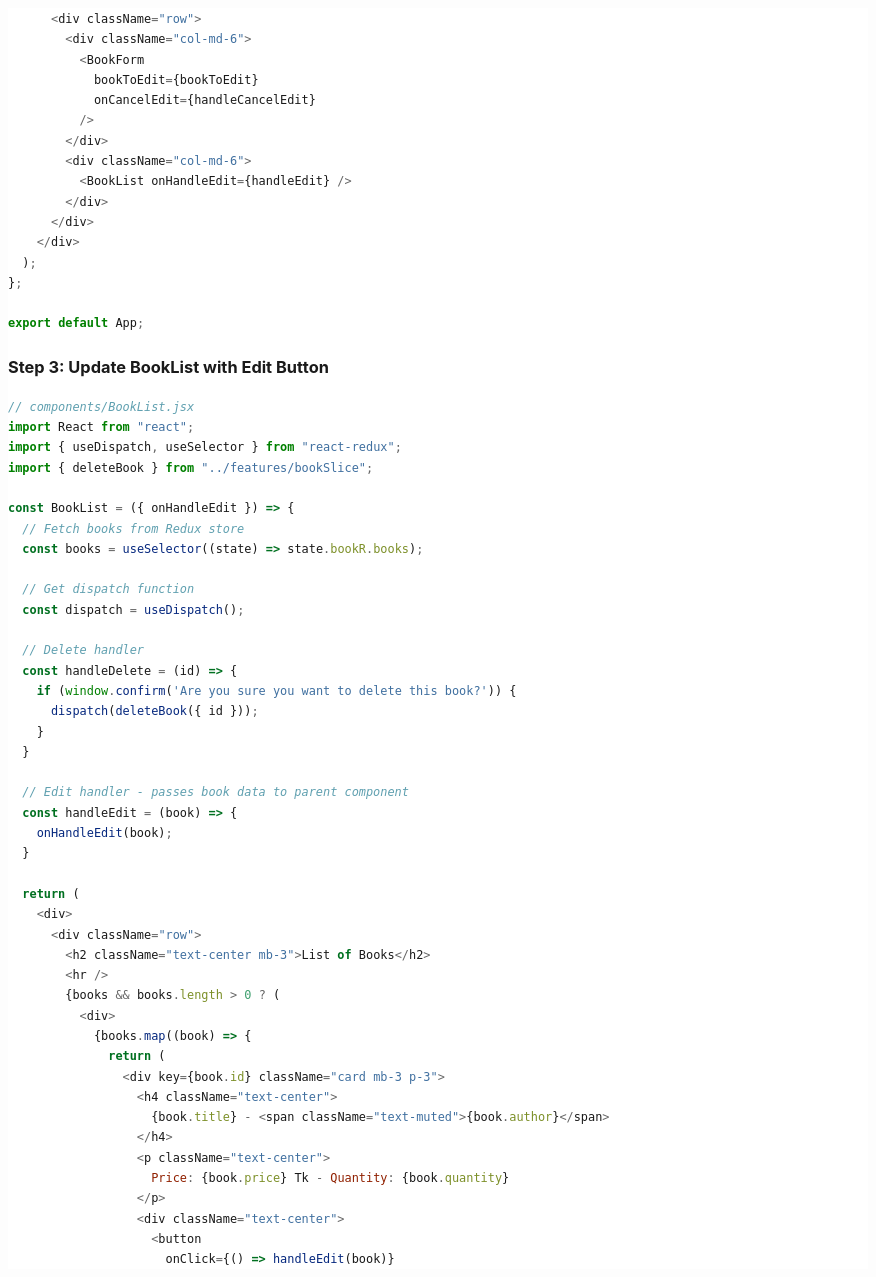 ```javascript
      <div className="row">
        <div className="col-md-6">
          <BookForm 
            bookToEdit={bookToEdit} 
            onCancelEdit={handleCancelEdit}
          />
        </div>
        <div className="col-md-6">
          <BookList onHandleEdit={handleEdit} />
        </div>
      </div>
    </div>
  );
};

export default App;
```

### Step 3: Update BookList with Edit Button
```javascript
// components/BookList.jsx
import React from "react";
import { useDispatch, useSelector } from "react-redux";
import { deleteBook } from "../features/bookSlice";

const BookList = ({ onHandleEdit }) => {
  // Fetch books from Redux store
  const books = useSelector((state) => state.bookR.books);
  
  // Get dispatch function
  const dispatch = useDispatch(); 

  // Delete handler
  const handleDelete = (id) => {
    if (window.confirm('Are you sure you want to delete this book?')) {
      dispatch(deleteBook({ id }));
    }
  }

  // Edit handler - passes book data to parent component
  const handleEdit = (book) => {
    onHandleEdit(book);
  }

  return (
    <div>
      <div className="row">
        <h2 className="text-center mb-3">List of Books</h2>
        <hr />
        {books && books.length > 0 ? (
          <div>
            {books.map((book) => {
              return (
                <div key={book.id} className="card mb-3 p-3">
                  <h4 className="text-center">
                    {book.title} - <span className="text-muted">{book.author}</span>
                  </h4>
                  <p className="text-center">
                    Price: {book.price} Tk - Quantity: {book.quantity}
                  </p>
                  <div className="text-center">
                    <button 
                      onClick={() => handleEdit(book)} 
```
